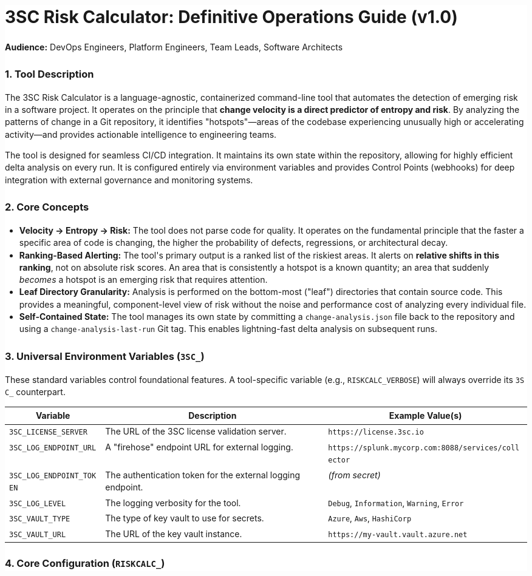 ﻿# 3SC Risk Calculator: Definitive Operations Guide (v1.0)

**Audience:** DevOps Engineers, Platform Engineers, Team Leads, Software Architects

### 1. Tool Description

The 3SC Risk Calculator is a language-agnostic, containerized command-line tool that automates the detection of emerging risk in a software project. It operates on the principle that **change velocity is a direct predictor of entropy and risk**. By analyzing the patterns of change in a Git repository, it identifies "hotspots"—areas of the codebase experiencing unusually high or accelerating activity—and provides actionable intelligence to engineering teams.

The tool is designed for seamless CI/CD integration. It maintains its own state within the repository, allowing for highly efficient delta analysis on every run. It is configured entirely via environment variables and provides Control Points (webhooks) for deep integration with external governance and monitoring systems.

### 2. Core Concepts

*   **Velocity → Entropy → Risk:** The tool does not parse code for quality. It operates on the fundamental principle that the faster a specific area of code is changing, the higher the probability of defects, regressions, or architectural decay.
*   **Ranking-Based Alerting:** The tool's primary output is a ranked list of the riskiest areas. It alerts on **relative shifts in this ranking**, not on absolute risk scores. An area that is consistently a hotspot is a known quantity; an area that suddenly *becomes* a hotspot is an emerging risk that requires attention.
*   **Leaf Directory Granularity:** Analysis is performed on the bottom-most ("leaf") directories that contain source code. This provides a meaningful, component-level view of risk without the noise and performance cost of analyzing every individual file.
*   **Self-Contained State:** The tool manages its own state by committing a `change-analysis.json` file back to the repository and using a `change-analysis-last-run` Git tag. This enables lightning-fast delta analysis on subsequent runs.

### 3. Universal Environment Variables (`3SC_`)

These standard variables control foundational features. A tool-specific variable (e.g., `RISKCALC_VERBOSE`) will always override its `3SC_` counterpart.

| Variable                 | Description                                                 | Example Value(s)                                 |
| ------------------------ | ----------------------------------------------------------- | ------------------------------------------------ |
| `3SC_LICENSE_SERVER`     | The URL of the 3SC license validation server.               | `https://license.3sc.io`                         |
| `3SC_LOG_ENDPOINT_URL`   | A "firehose" endpoint URL for external logging.             | `https://splunk.mycorp.com:8088/services/collector` |
| `3SC_LOG_ENDPOINT_TOKEN` | The authentication token for the external logging endpoint. | *(from secret)*                                  |
| `3SC_LOG_LEVEL`          | The logging verbosity for the tool.                         | `Debug`, `Information`, `Warning`, `Error`       |
| `3SC_VAULT_TYPE`         | The type of key vault to use for secrets.                   | `Azure`, `Aws`, `HashiCorp`                      |
| `3SC_VAULT_URL`          | The URL of the key vault instance.                          | `https://my-vault.vault.azure.net`               |

### 4. Core Configuration (`RISKCALC_`)

